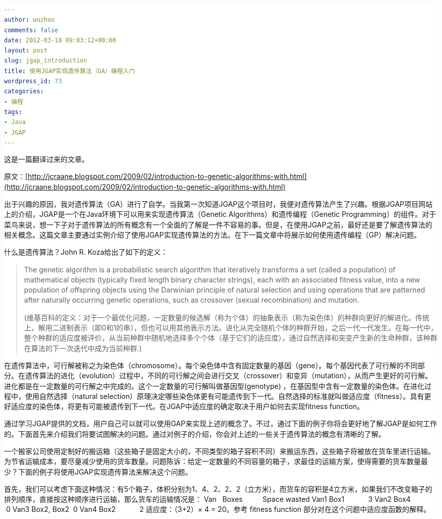 ```yaml
---
author: wuzhou
comments: false
date: 2012-03-18 09:03:12+00:00
layout: post
slug: jgap_introduction
title: 使用JGAP实现遗传算法（GA）编程入门
wordpress_id: 73
categories:
- 编程
tags:
- Java
- JGAP
---
```


这是一篇翻译过来的文章。

原文：[http://jcraane.blogspot.com/2009/02/introduction-to-genetic-algorithms-with.html](http://jcraane.blogspot.com/2009/02/introduction-to-genetic-algorithms-with.html)

出于兴趣的原因，我对遗传算法（GA）进行了自学。当我第一次知道JGAP这个项目时，我便对遗传算法产生了兴趣。根据JGAP项目网站上的介绍，JGAP是一个在Java环境下可以用来实现遗传算法（Genetic Algorithms）和遗传编程（Genetic Programming）的组件。对于菜鸟来说，想一下子对于遗传算法的所有概念有一个全面的了解是一件不容易的事。但是，在使用JGAP之前，最好还是要了解遗传算法的相关概念。这篇文章主要通过实例介绍了使用JGAP实现遗传算法的方法。在下一篇文章中将展示如何使用遗传编程（GP）解决问题。

什么是遗传算法？John R. Koza给出了如下的定义：


<blockquote>The genetic algorithm is a probabilistic search algorithm that iteratively transforms a set (called a population) of mathematical objects (typically fixed length binary character strings), each with an associated fitness value, into a new population of offspring objects using the Darwinian principle of natural selection and using operations that are patterned after naturally occurring genetic operations, such as crossover (sexual recombination) and mutation.

(维基百科的定义：对于一个最优化问题，一定数量的候选解（称为个体）的抽象表示（称为染色体）的种群向更好的解进化。传统上，解用二进制表示（即0和1的串），但也可以用其他表示方法。进化从完全随机个体的种群开始，之后一代一代发生。在每一代中，整个种群的适应度被评价，从当前种群中随机地选择多个个体（基于它们的适应度），通过自然选择和突变产生新的生命种群，该种群在算法的下一次迭代中成为当前种群.)</blockquote>


在遗传算法中，可行解被称之为染色体（chromosome）。每个染色体中含有固定数量的基因（gene）。每个基因代表了可行解的不同部分。在遗传算法的进化（evolution）过程中，不同的可行解之间会进行交叉（crossover）和变异（mutation），从而产生更好的可行解。进化都是在一定数量的可行解之中完成的。这个一定数量的可行解叫做基因型(genotype) ，在基因型中含有一定数量的染色体。在进化过程中，使用自然选择（natural selection）原理决定哪些染色体更有可能遗传到下一代。自然选择的标准就叫做适应度（fitness）。具有更好适应度的染色体，将更有可能被遗传到下一代。在JGAP中适应度的确定取决于用户如何去实现fitness function。

通过学习JGAP提供的文档，用户自己可以就可以使用GAP来实现上述的概念了。不过，通过下面的例子你将会更好地了解JGAP是如何工作的。下面首先来介绍我们将要试图解决的问题。通过对例子的介绍，你会对上述的一些关于遗传算法的概念有清晰的了解。

一个搬家公司使用定制好的搬运箱（这些箱子是固定大小的，不同类型的箱子容积不同）来搬运东西，这些箱子将被放在货车里进行运输。为节省运输成本，要尽量减少使用的货车数量。问题陈诉：给定一定数量的不同容量的箱子，求最佳的运输方案，使得需要的货车数量最少？下面的例子将使用JGAP实现遗传算法来解决这个问题。

首先，我们可以考虑下面这种情况：有5个箱子，体积分别为1、4、2、2、2（立方米），而货车的容积是4立方米，如果我们不改变箱子的排列顺序，直接按这种顺序进行运输，那么货车的运输情况是：
Van   Boxes          Space wasted
Van1 Box1            3
Van2 Box4            0
Van3 Box2, Box2  0
Van4 Box2            2
适应度：（3+2）× 4 = 20。参考 fitness function 部分对在这个问题中适应度函数的解释。
